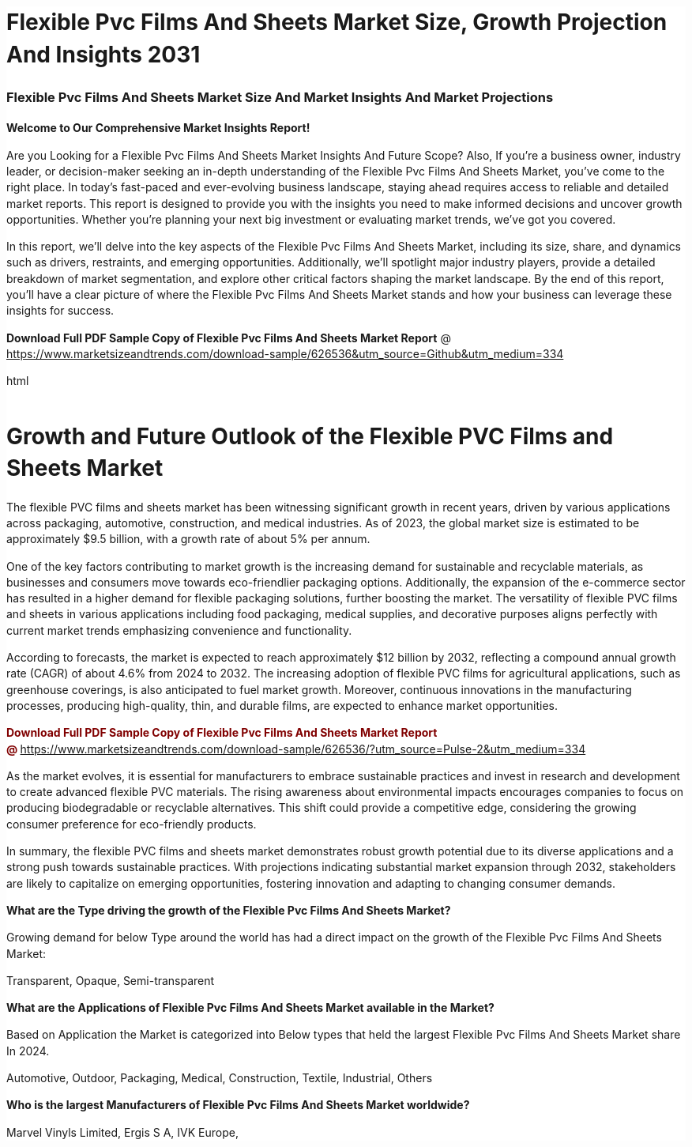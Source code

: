 <h1>Flexible Pvc Films And Sheets Market Size, Growth Projection And Insights 2031</h1><div class="" data-test-id=""><h3><span class="">Flexible Pvc Films And Sheets Market Size And Market Insights And Market Projections</span></h3></div><div class="" data-test-id=""><p><strong>Welcome to Our Comprehensive Market Insights Report!</strong></p><p>Are you Looking for a Flexible Pvc Films And Sheets Market Insights And Future Scope? Also, If you&rsquo;re a business owner, industry leader, or decision-maker seeking an in-depth understanding of the Flexible Pvc Films And Sheets Market, you&rsquo;ve come to the right place. In today&rsquo;s fast-paced and ever-evolving business landscape, staying ahead requires access to reliable and detailed market reports. This report is designed to provide you with the insights you need to make informed decisions and uncover growth opportunities. Whether you&rsquo;re planning your next big investment or evaluating market trends, we&rsquo;ve got you covered.</p><p>In this report, we&rsquo;ll delve into the key aspects of the Flexible Pvc Films And Sheets Market, including its size, share, and dynamics such as drivers, restraints, and emerging opportunities. Additionally, we&rsquo;ll spotlight major industry players, provide a detailed breakdown of market segmentation, and explore other critical factors shaping the market landscape. By the end of this report, you&rsquo;ll have a clear picture of where the Flexible Pvc Films And Sheets Market stands and how your business can leverage these insights for success.</p><p><strong>Download Full PDF Sample Copy of Flexible Pvc Films And Sheets Market Report</strong> @ <a href="https://www.marketsizeandtrends.com/download-sample/626536&utm_source=Github&utm_medium=334" target="_blank">https://www.marketsizeandtrends.com/download-sample/626536&utm_source=Github&utm_medium=334</a></p></div><div class="" data-test-id=""><p><span class="">html<!DOCTYPE html><html lang="en"><head> <meta charset="UTF-8"> <meta name="viewport" content="width=device-width, initial-scale=1.0"> <title>Flexible PVC Films and Sheets Market Analysis</title></head><body> <h1>Growth and Future Outlook of the Flexible PVC Films and Sheets Market</h1> <p>The flexible PVC films and sheets market has been witnessing significant growth in recent years, driven by various applications across packaging, automotive, construction, and medical industries. As of 2023, the global market size is estimated to be approximately $9.5 billion, with a growth rate of about 5% per annum.</p> <p>One of the key factors contributing to market growth is the increasing demand for sustainable and recyclable materials, as businesses and consumers move towards eco-friendlier packaging options. Additionally, the expansion of the e-commerce sector has resulted in a higher demand for flexible packaging solutions, further boosting the market. The versatility of flexible PVC films and sheets in various applications including food packaging, medical supplies, and decorative purposes aligns perfectly with current market trends emphasizing convenience and functionality.</p> <p>According to forecasts, the market is expected to reach approximately $12 billion by 2032, reflecting a compound annual growth rate (CAGR) of about 4.6% from 2024 to 2032. The increasing adoption of flexible PVC films for agricultural applications, such as greenhouse coverings, is also anticipated to fuel market growth. Moreover, continuous innovations in the manufacturing processes, producing high-quality, thin, and durable films, are expected to enhance market opportunities.</p> <p><strong><span style="color: #800000;">Download Full PDF Sample Copy of Flexible Pvc Films And Sheets Market Report @</span>&nbsp;</strong><a href="https://www.marketsizeandtrends.com/download-sample/626536/?utm_source=Pulse-2&amp;utm_medium=334">https://www.marketsizeandtrends.com/download-sample/626536/?utm_source=Pulse-2&amp;utm_medium=334</a></p> <p>As the market evolves, it is essential for manufacturers to embrace sustainable practices and invest in research and development to create advanced flexible PVC materials. The rising awareness about environmental impacts encourages companies to focus on producing biodegradable or recyclable alternatives. This shift could provide a competitive edge, considering the growing consumer preference for eco-friendly products.</p> <p>In summary, the flexible PVC films and sheets market demonstrates robust growth potential due to its diverse applications and a strong push towards sustainable practices. With projections indicating substantial market expansion through 2032, stakeholders are likely to capitalize on emerging opportunities, fostering innovation and adapting to changing consumer demands.</p></body></html></span></p><p><strong><span class="">What are the&nbsp;Type driving the growth of the Flexible Pvc Films And Sheets Market?</span></strong></p></div><div class="" data-test-id=""><p><span class="">Growing demand for below Type around the world has had a direct impact on the growth of the Flexible Pvc Films And Sheets Market:</span></p></div><div class="" data-test-id=""><p>Transparent, Opaque, Semi-transparent</p><p><span class=""><strong>What are the&nbsp;Applications&nbsp;of Flexible Pvc Films And Sheets Market available in the Market?</strong></span></p></div><div class="" data-test-id=""><p><span class="">Based on Application the Market is categorized into Below types that held the largest Flexible Pvc Films And Sheets Market share In 2024.</span></p></div><div class="" data-test-id=""><p><span class="">Automotive, Outdoor, Packaging, Medical, Construction, Textile, Industrial, Others</span></p><p><span class=""><strong>Who is the largest Manufacturers of Flexible Pvc Films And Sheets Market worldwide?</strong></span></p></div><div class="" data-test-id=""><p><span class="">Marvel Vinyls Limited, Ergis S A, IVK Europe,
